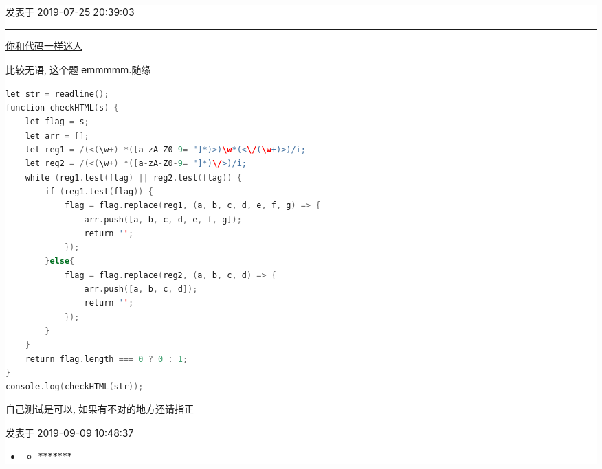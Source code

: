 发表于 2019-07-25 20:39:03

* * *

[你和代码一样迷人](https://www.nowcoder.com/profile/377236445)

比较无语, 这个题 emmmmm.随缘

```cpp
let str = readline();
function checkHTML(s) {
    let flag = s;
    let arr = [];
    let reg1 = /(<(\w+) *([a-zA-Z0-9= "]*)>)\w*(<\/(\w+)>)/i;
    let reg2 = /(<(\w+) *([a-zA-Z0-9= "]*)\/>)/i;
    while (reg1.test(flag) || reg2.test(flag)) {
        if (reg1.test(flag)) {
            flag = flag.replace(reg1, (a, b, c, d, e, f, g) => {
                arr.push([a, b, c, d, e, f, g]);
                return '';
            });
        }else{
            flag = flag.replace(reg2, (a, b, c, d) => {
                arr.push([a, b, c, d]);
                return '';
            });
        }
    }
    return flag.length === 0 ? 0 : 1;
}
console.log(checkHTML(str));

```

自己测试是可以, 如果有不对的地方还请指正

发表于 2019-09-09 10:48:37

* * ********</iostream>*